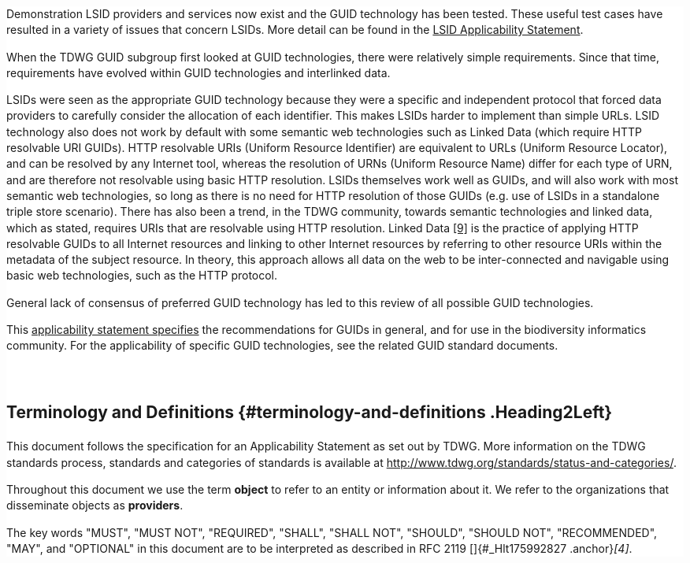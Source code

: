 Demonstration LSID providers and services now exist and the GUID
technology has been tested. These useful test cases have resulted in a
variety of issues that concern LSIDs. More detail can be found in the
[LSID Applicability Statement](http://www.tdwg.org/standards/150).

When the TDWG GUID subgroup first looked at GUID technologies, there
were relatively simple requirements. Since that time, requirements have
evolved within GUID technologies and interlinked data.

LSIDs were seen as the appropriate GUID technology because they were a
specific and independent protocol that forced data providers to
carefully consider the allocation of each identifier. This makes LSIDs
harder to implement than simple URLs. LSID technology also does not work
by default with some semantic web technologies such as Linked Data
(which require HTTP resolvable URI GUIDs). HTTP resolvable URIs (Uniform
Resource Identifier) are equivalent to URLs (Uniform Resource Locator),
and can be resolved by any Internet tool, whereas the resolution of URNs
(Uniform Resource Name) differ for each type of URN, and are therefore
not resolvable using basic HTTP resolution. LSIDs themselves work well
as GUIDs, and will also work with most semantic web technologies, so
long as there is no need for HTTP resolution of those GUIDs (e.g. use of
LSIDs in a standalone triple store scenario). There has also been a
trend, in the TDWG community, towards semantic technologies and linked
data, which as stated, requires URIs that are resolvable using HTTP
resolution. Linked Data [\[9\]](#references) is the practice of applying
HTTP resolvable GUIDs to all Internet resources and linking to other
Internet resources by referring to other resource URIs within the
metadata of the subject resource. In theory, this approach allows all
data on the web to be inter-connected and navigable using basic web
technologies, such as the HTTP protocol.

General lack of consensus of preferred GUID technology has led to this
review of all possible GUID technologies.

This [applicability statement
specifies](http://www.tdwg.org/standards/status-and-categories/) the
recommendations for GUIDs in general, and for use in the biodiversity
informatics community. For the applicability of specific GUID
technologies, see the related GUID standard documents.

\
Terminology and Definitions {#terminology-and-definitions .Heading2Left}
---------------------------

This document follows the specification for an Applicability Statement
as set out by TDWG. More information on the TDWG standards process,
standards and categories of standards is available at
<http://www.tdwg.org/standards/status-and-categories/>.

Throughout this document we use the term **object** to refer to an
entity or information about it. We refer to the organizations that
disseminate objects as **providers**.

The key words "MUST", "MUST NOT", "REQUIRED", "SHALL", "SHALL NOT",
"SHOULD", "SHOULD NOT", "RECOMMENDED", "MAY", and "OPTIONAL" in this
document are to be interpreted as described in RFC 2119
[]{#_Hlt175992827 .anchor}*\[4\]*.
